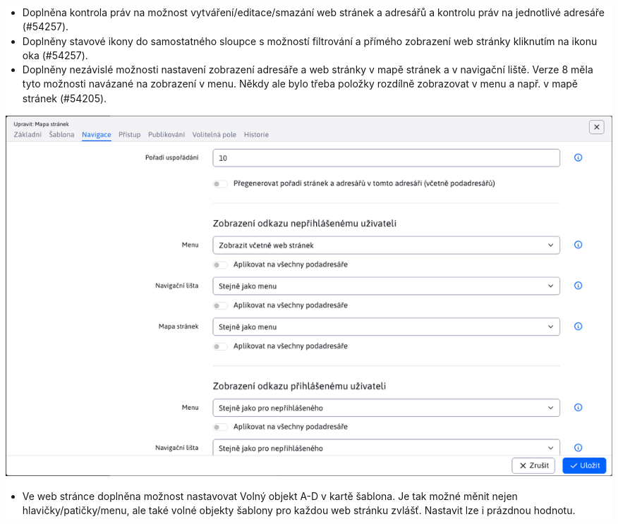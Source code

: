 - Doplněna kontrola práv na možnost vytváření/editace/smazání web stránek a adresářů a kontrolu práv na jednotlivé adresáře (#54257).
- Doplněny stavové ikony do samostatného sloupce s možností filtrování a přímého zobrazení web stránky kliknutím na ikonu oka (#54257).
- Doplněny nezávislé možnosti nastavení zobrazení adresáře a web stránky v mapě stránek a v navigační liště. Verze 8 měla tyto možnosti navázané na zobrazení v menu. Někdy ale bylo třeba položky rozdílně zobrazovat v menu a např. v mapě stránek (#54205).

![](redactor/apps/sitemap/groups-dialog.png)

- Ve web stránce doplněna možnost nastavovat Volný objekt A-D v kartě šablona. Je tak možné měnit nejen hlavičky/patičky/menu, ale také volné objekty šablony pro každou web stránku zvlášť. Nastavit lze i prázdnou hodnotu.
